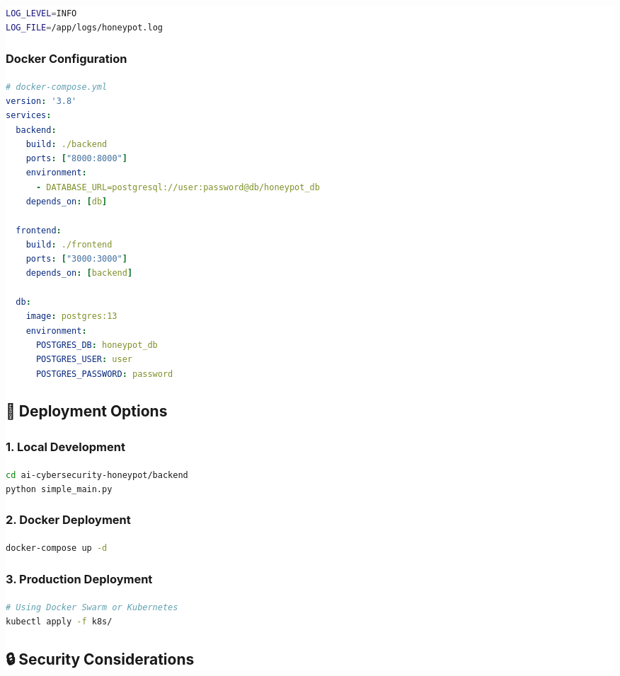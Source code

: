 ```bash
LOG_LEVEL=INFO
LOG_FILE=/app/logs/honeypot.log
```

### Docker Configuration
```yaml
# docker-compose.yml
version: '3.8'
services:
  backend:
    build: ./backend
    ports: ["8000:8000"]
    environment:
      - DATABASE_URL=postgresql://user:password@db/honeypot_db
    depends_on: [db]
  
  frontend:
    build: ./frontend
    ports: ["3000:3000"]
    depends_on: [backend]
  
  db:
    image: postgres:13
    environment:
      POSTGRES_DB: honeypot_db
      POSTGRES_USER: user
      POSTGRES_PASSWORD: password
```

## 🚀 Deployment Options

### 1. Local Development
```bash
cd ai-cybersecurity-honeypot/backend
python simple_main.py
```

### 2. Docker Deployment
```bash
docker-compose up -d
```

### 3. Production Deployment
```bash
# Using Docker Swarm or Kubernetes
kubectl apply -f k8s/
```

## 🔒 Security Considerations
